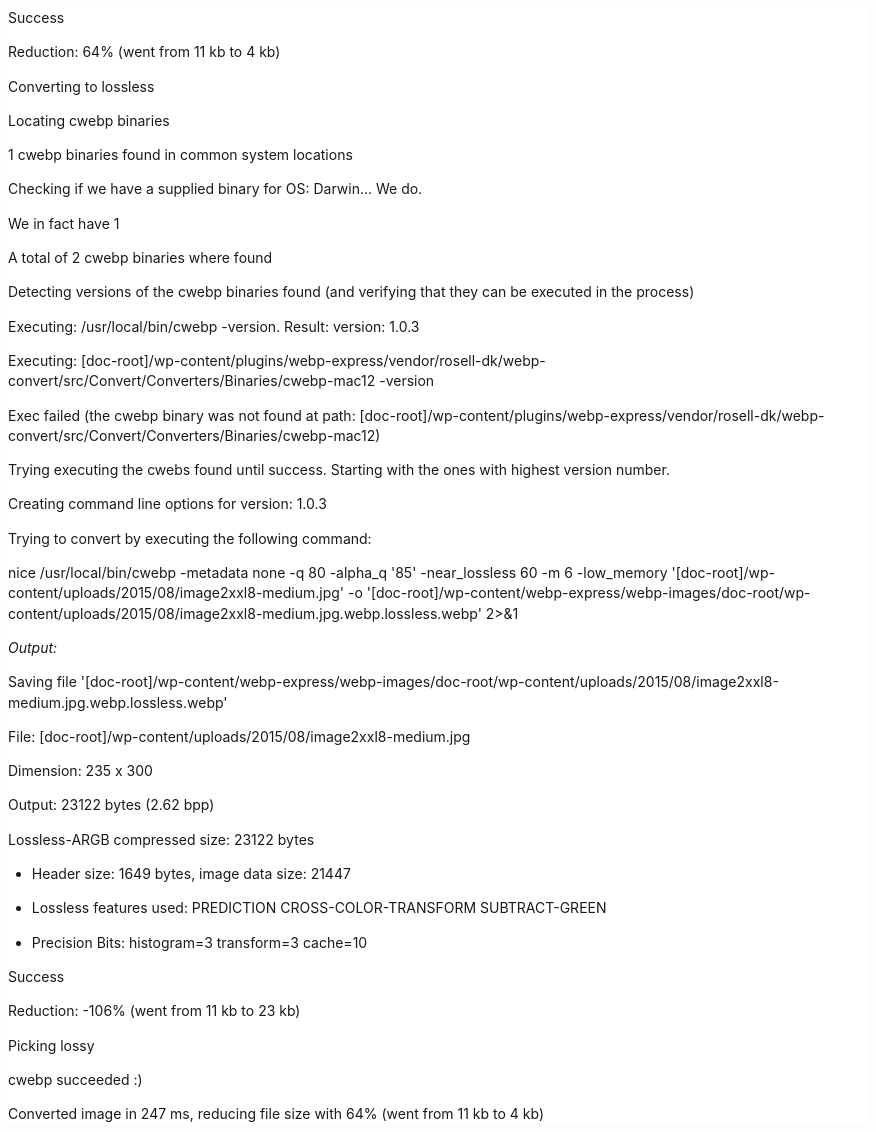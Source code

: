 Success

Reduction: 64% (went from 11 kb to 4 kb)


Converting to lossless

Locating cwebp binaries

1 cwebp binaries found in common system locations

Checking if we have a supplied binary for OS: Darwin... We do.

We in fact have 1

A total of 2 cwebp binaries where found

Detecting versions of the cwebp binaries found (and verifying that they can be executed in the process)

Executing: /usr/local/bin/cwebp -version. Result: version: 1.0.3

Executing: [doc-root]/wp-content/plugins/webp-express/vendor/rosell-dk/webp-convert/src/Convert/Converters/Binaries/cwebp-mac12 -version

Exec failed (the cwebp binary was not found at path: [doc-root]/wp-content/plugins/webp-express/vendor/rosell-dk/webp-convert/src/Convert/Converters/Binaries/cwebp-mac12)

Trying executing the cwebs found until success. Starting with the ones with highest version number.

Creating command line options for version: 1.0.3

Trying to convert by executing the following command:

nice /usr/local/bin/cwebp -metadata none -q 80 -alpha_q '85' -near_lossless 60 -m 6 -low_memory '[doc-root]/wp-content/uploads/2015/08/image2xxl8-medium.jpg' -o '[doc-root]/wp-content/webp-express/webp-images/doc-root/wp-content/uploads/2015/08/image2xxl8-medium.jpg.webp.lossless.webp' 2>&1


*Output:* 

Saving file '[doc-root]/wp-content/webp-express/webp-images/doc-root/wp-content/uploads/2015/08/image2xxl8-medium.jpg.webp.lossless.webp'

File:      [doc-root]/wp-content/uploads/2015/08/image2xxl8-medium.jpg

Dimension: 235 x 300

Output:    23122 bytes (2.62 bpp)

Lossless-ARGB compressed size: 23122 bytes

  * Header size: 1649 bytes, image data size: 21447

  * Lossless features used: PREDICTION CROSS-COLOR-TRANSFORM SUBTRACT-GREEN

  * Precision Bits: histogram=3 transform=3 cache=10


Success

Reduction: -106% (went from 11 kb to 23 kb)


Picking lossy

cwebp succeeded :)


Converted image in 247 ms, reducing file size with 64% (went from 11 kb to 4 kb)

